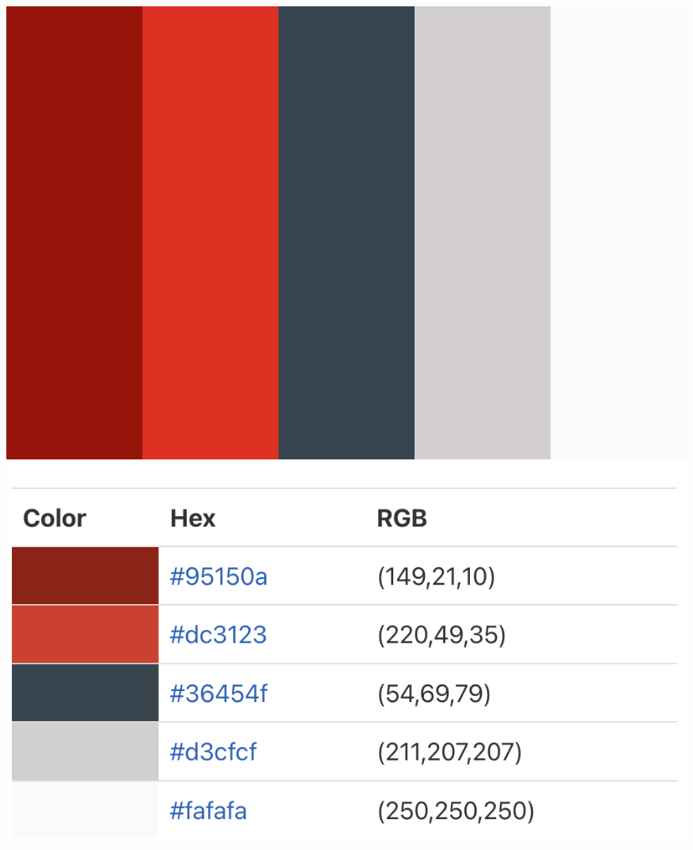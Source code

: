 ![colour-pallette](README-files/colour-pallete.png)
      </p>
      <p align="center">
![colour-hex-codes](README-files/colour-hex-codes.png)
      </p>

